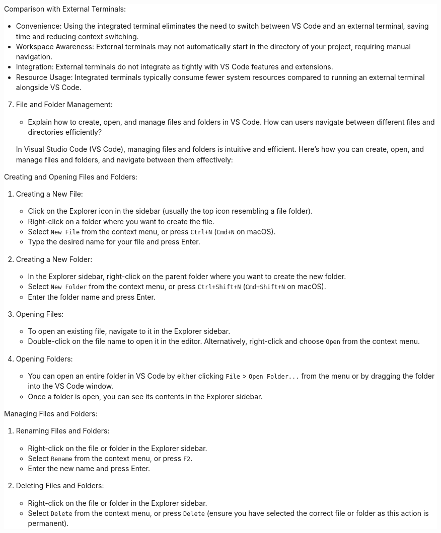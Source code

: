 Comparison with External Terminals:

- Convenience: Using the integrated terminal eliminates the need to switch between VS Code and an external terminal, saving time and reducing context switching.
- Workspace Awareness: External terminals may not automatically start in the directory of your project, requiring manual navigation.
- Integration: External terminals do not integrate as tightly with VS Code features and extensions.
- Resource Usage: Integrated terminals typically consume fewer system resources compared to running an external terminal alongside VS Code.

7. File and Folder Management:

   - Explain how to create, open, and manage files and folders in VS Code. How can users navigate between different files and directories efficiently?

   In Visual Studio Code (VS Code), managing files and folders is intuitive and efficient. Here’s how you can create, open, and manage files and folders, and navigate between them effectively:

Creating and Opening Files and Folders:

1. Creating a New File:

   - Click on the Explorer icon in the sidebar (usually the top icon resembling a file folder).
   - Right-click on a folder where you want to create the file.
   - Select `New File` from the context menu, or press `Ctrl+N` (`Cmd+N` on macOS).
   - Type the desired name for your file and press Enter.

2. Creating a New Folder:

   - In the Explorer sidebar, right-click on the parent folder where you want to create the new folder.
   - Select `New Folder` from the context menu, or press `Ctrl+Shift+N` (`Cmd+Shift+N` on macOS).
   - Enter the folder name and press Enter.

3. Opening Files:

   - To open an existing file, navigate to it in the Explorer sidebar.
   - Double-click on the file name to open it in the editor. Alternatively, right-click and choose `Open` from the context menu.

4. Opening Folders:
   - You can open an entire folder in VS Code by either clicking `File` > `Open Folder...` from the menu or by dragging the folder into the VS Code window.
   - Once a folder is open, you can see its contents in the Explorer sidebar.

Managing Files and Folders:

1. Renaming Files and Folders:

   - Right-click on the file or folder in the Explorer sidebar.
   - Select `Rename` from the context menu, or press `F2`.
   - Enter the new name and press Enter.

2. Deleting Files and Folders:

   - Right-click on the file or folder in the Explorer sidebar.
   - Select `Delete` from the context menu, or press `Delete` (ensure you have selected the correct file or folder as this action is permanent).
